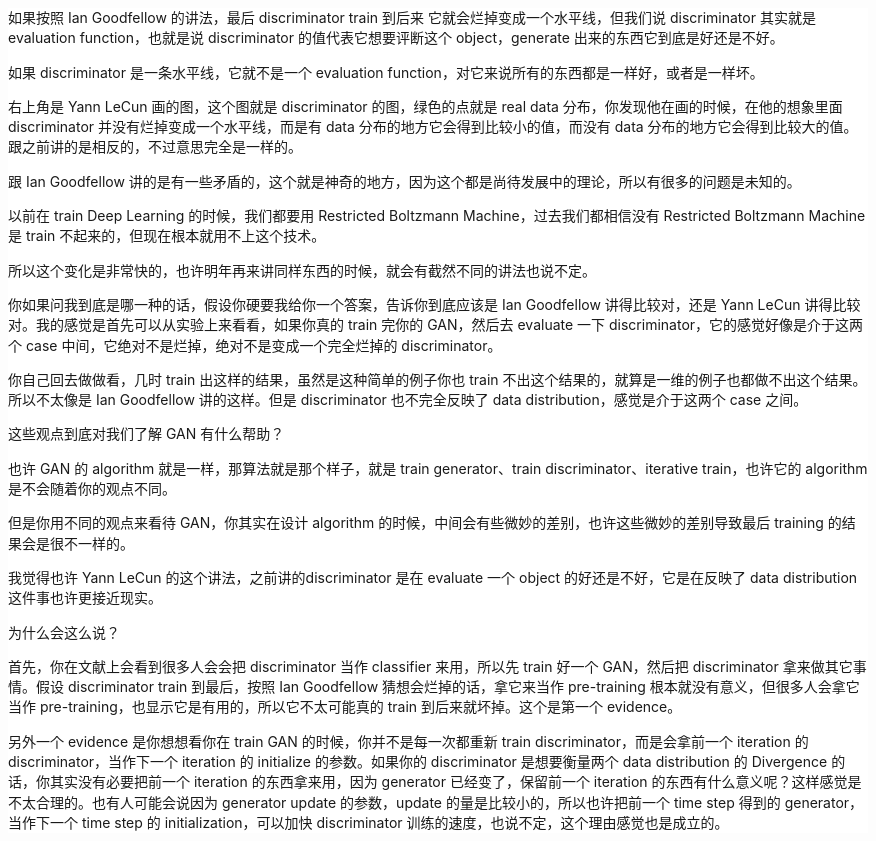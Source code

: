 如果按照 Ian Goodfellow 的讲法，最后 discriminator train 到后来
它就会烂掉变成一个水平线，但我们说 discriminator 其实就是 evaluation function，也就是说 discriminator 的值代表它想要评断这个 object，generate 出来的东西它到底是好还是不好。


如果 discriminator 是一条水平线，它就不是一个 evaluation function，对它来说所有的东西都是一样好，或者是一样坏。

右上角是 Yann LeCun 画的图，这个图就是 discriminator 的图，绿色的点就是 real data 分布，你发现他在画的时候，在他的想象里面 discriminator 并没有烂掉变成一个水平线，而是有 data 分布的地方它会得到比较小的值，而没有 data 分布的地方它会得到比较大的值。跟之前讲的是相反的，不过意思完全是一样的。

跟 Ian Goodfellow 讲的是有一些矛盾的，这个就是神奇的地方，因为这个都是尚待发展中的理论，所以有很多的问题是未知的。


以前在 train Deep Learning 的时候，我们都要用 Restricted Boltzmann Machine，过去我们都相信没有 Restricted Boltzmann Machine 是 train 不起来的，但现在根本就用不上这个技术。

所以这个变化是非常快的，也许明年再来讲同样东西的时候，就会有截然不同的讲法也说不定。


你如果问我到底是哪一种的话，假设你硬要我给你一个答案，告诉你到底应该是 Ian Goodfellow 讲得比较对，还是 Yann LeCun 讲得比较对。我的感觉是首先可以从实验上来看看，如果你真的 train 完你的 GAN，然后去 evaluate 一下 discriminator，它的感觉好像是介于这两个 case 中间，它绝对不是烂掉，绝对不是变成一个完全烂掉的 discriminator。


你自己回去做做看，几时 train 出这样的结果，虽然是这种简单的例子你也 train 不出这个结果的，就算是一维的例子也都做不出这个结果。所以不太像是 Ian Goodfellow 讲的这样。但是 discriminator 也不完全反映了 data distribution，感觉是介于这两个 case 之间。


这些观点到底对我们了解 GAN 有什么帮助？

也许 GAN 的 algorithm 就是一样，那算法就是那个样子，就是 train generator、train discriminator、iterative train，也许它的 algorithm 是不会随着你的观点不同。

但是你用不同的观点来看待 GAN，你其实在设计 algorithm 的时候，中间会有些微妙的差别，也许这些微妙的差别导致最后 training 的结果会是很不一样的。


我觉得也许 Yann LeCun 的这个讲法，之前讲的discriminator 是在 evaluate 一个 object 的好还是不好，它是在反映了 data distribution 这件事也许更接近现实。


为什么会这么说？


首先，你在文献上会看到很多人会会把 discriminator 当作 classifier 来用，所以先 train 好一个 GAN，然后把 discriminator 拿来做其它事情。假设 discriminator train 到最后，按照 Ian Goodfellow 猜想会烂掉的话，拿它来当作 pre-training 根本就没有意义，但很多人会拿它当作 pre-training，也显示它是有用的，所以它不太可能真的 train 到后来就坏掉。这个是第一个 evidence。


另外一个 evidence 是你想想看你在 train GAN 的时候，你并不是每一次都重新 train discriminator，而是会拿前一个 iteration 的 discriminator，当作下一个 iteration 的 initialize 的参数。如果你的 discriminator 是想要衡量两个 data distribution 的 Divergence 的话，你其实没有必要把前一个 iteration 的东西拿来用，因为 generator 已经变了，保留前一个 iteration 的东西有什么意义呢？这样感觉是不太合理的。也有人可能会说因为 generator update 的参数，update 的量是比较小的，所以也许把前一个 time step 得到的 generator，当作下一个 time step 的 initialization，可以加快 discriminator 训练的速度，也说不定，这个理由感觉也是成立的。


